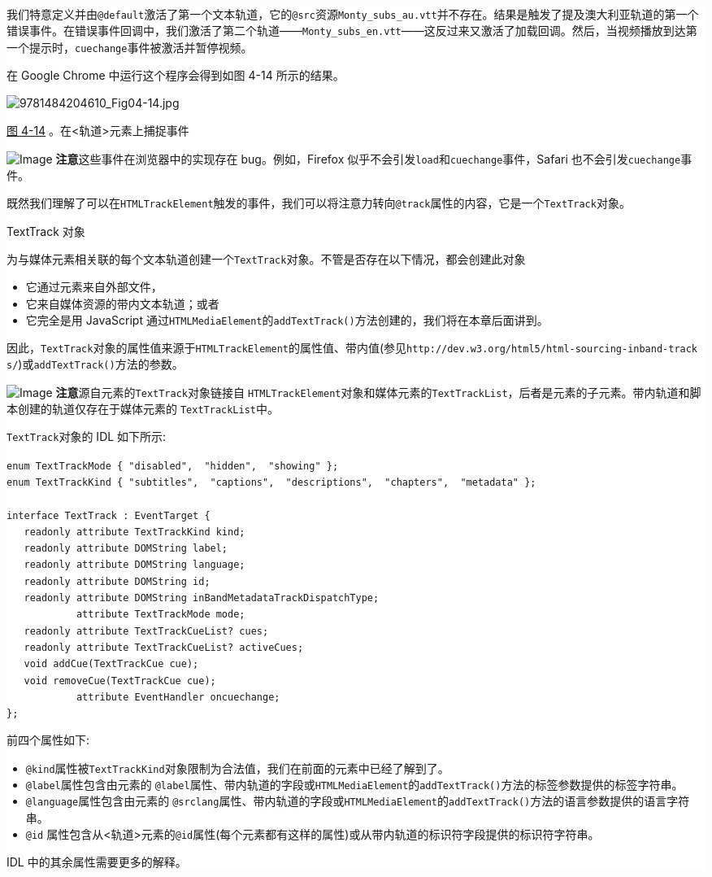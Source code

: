 我们特意定义并由`@default`激活了第一个文本轨道，它的`@src`资源`Monty_subs_au.vtt`并不存在。结果是触发了提及澳大利亚轨道的第一个错误事件。在错误事件回调中，我们激活了第二个轨道——`Monty_subs_en.vtt`——这反过来又激活了加载回调。然后，当视频播放到达第一个提示时，`cuechange`事件被激活并暂停视频。

在 Google Chrome 中运行这个程序会得到如图 4-14 所示的结果。

![9781484204610_Fig04-14.jpg](../Images/image00392.jpeg)

[图 4-14](#_Fig14) 。在<轨道>元素上捕捉事件

![Image](../Images/image00312.jpeg) **注意**这些事件在浏览器中的实现存在 bug。例如，Firefox 似乎不会引发`load`和`cuechange`事件，Safari 也不会引发`cuechange`事件。

既然我们理解了可以在`HTMLTrackElement`触发的事件，我们可以将注意力转向`@track`属性的内容，它是一个`TextTrack`对象。

TextTrack 对象

为与媒体元素相关联的每个文本轨道创建一个`TextTrack`对象。不管是否存在以下情况，都会创建此对象

*   它通过<track>元素来自外部文件，
*   它来自媒体资源的带内文本轨道；或者
*   它完全是用 JavaScript 通过`HTMLMediaElement`的`addTextTrack()`方法创建的，我们将在本章后面讲到。

因此，`TextTrack`对象的属性值来源于`HTMLTrackElement`的属性值、带内值(参见`http://dev.w3.org/html5/html-sourcing-inband-tracks/`)或`addTextTrack()`方法的参数。

![Image](../Images/image00312.jpeg) **注意**源自<track>元素的`TextTrack`对象链接自 `HTMLTrackElement`对象和媒体元素的`TextTrackList`，后者是<track>元素的子元素。带内轨道和脚本创建的轨道仅存在于媒体元素的 `TextTrackList`中。

`TextTrack`对象的 IDL 如下所示:

```html
enum TextTrackMode { "disabled",  "hidden",  "showing" };
enum TextTrackKind { "subtitles",  "captions",  "descriptions",  "chapters",  "metadata" };

interface TextTrack : EventTarget {
   readonly attribute TextTrackKind kind;
   readonly attribute DOMString label;
   readonly attribute DOMString language;
   readonly attribute DOMString id;
   readonly attribute DOMString inBandMetadataTrackDispatchType;
            attribute TextTrackMode mode;
   readonly attribute TextTrackCueList? cues;
   readonly attribute TextTrackCueList? activeCues;
   void addCue(TextTrackCue cue);
   void removeCue(TextTrackCue cue);
            attribute EventHandler oncuechange;
};
```

前四个属性如下:

*   `@kind`属性被`TextTrackKind`对象限制为合法值，我们在前面的<track>元素中已经了解到了。
*   `@label`属性包含由<track>元素的 `@label`属性、带内轨道的字段或`HTMLMediaElement`的`addTextTrack()`方法的标签参数提供的标签字符串。
*   `@language`属性包含由<track>元素的 `@srclang`属性、带内轨道的字段或`HTMLMediaElement`的`addTextTrack()`方法的语言参数提供的语言字符串。
*   `@id` 属性包含从<轨道>元素的`@id`属性(每个元素都有这样的属性)或从带内轨道的标识符字段提供的标识符字符串。

IDL 中的其余属性需要更多的解释。
